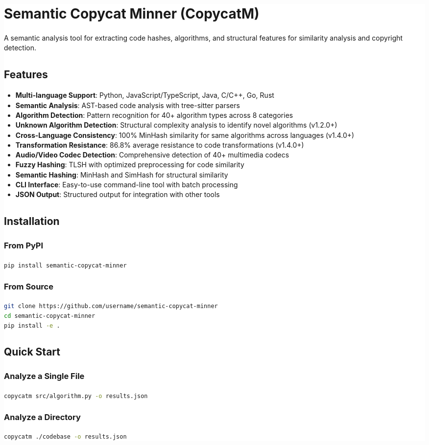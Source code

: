 # Semantic Copycat Minner (CopycatM)

A semantic analysis tool for extracting code hashes, algorithms, and structural features for similarity analysis and copyright detection.

## Features

- **Multi-language Support**: Python, JavaScript/TypeScript, Java, C/C++, Go, Rust
- **Semantic Analysis**: AST-based code analysis with tree-sitter parsers
- **Algorithm Detection**: Pattern recognition for 40+ algorithm types across 8 categories
- **Unknown Algorithm Detection**: Structural complexity analysis to identify novel algorithms (v1.2.0+)
- **Cross-Language Consistency**: 100% MinHash similarity for same algorithms across languages (v1.4.0+)
- **Transformation Resistance**: 86.8% average resistance to code transformations (v1.4.0+)
- **Audio/Video Codec Detection**: Comprehensive detection of 40+ multimedia codecs
- **Fuzzy Hashing**: TLSH with optimized preprocessing for code similarity
- **Semantic Hashing**: MinHash and SimHash for structural similarity
- **CLI Interface**: Easy-to-use command-line tool with batch processing
- **JSON Output**: Structured output for integration with other tools

## Installation

### From PyPI

```bash
pip install semantic-copycat-minner
```

### From Source

```bash
git clone https://github.com/username/semantic-copycat-minner
cd semantic-copycat-minner
pip install -e .
```

## Quick Start

### Analyze a Single File

```bash
copycatm src/algorithm.py -o results.json
```

### Analyze a Directory

```bash
copycatm ./codebase -o results.json
```
